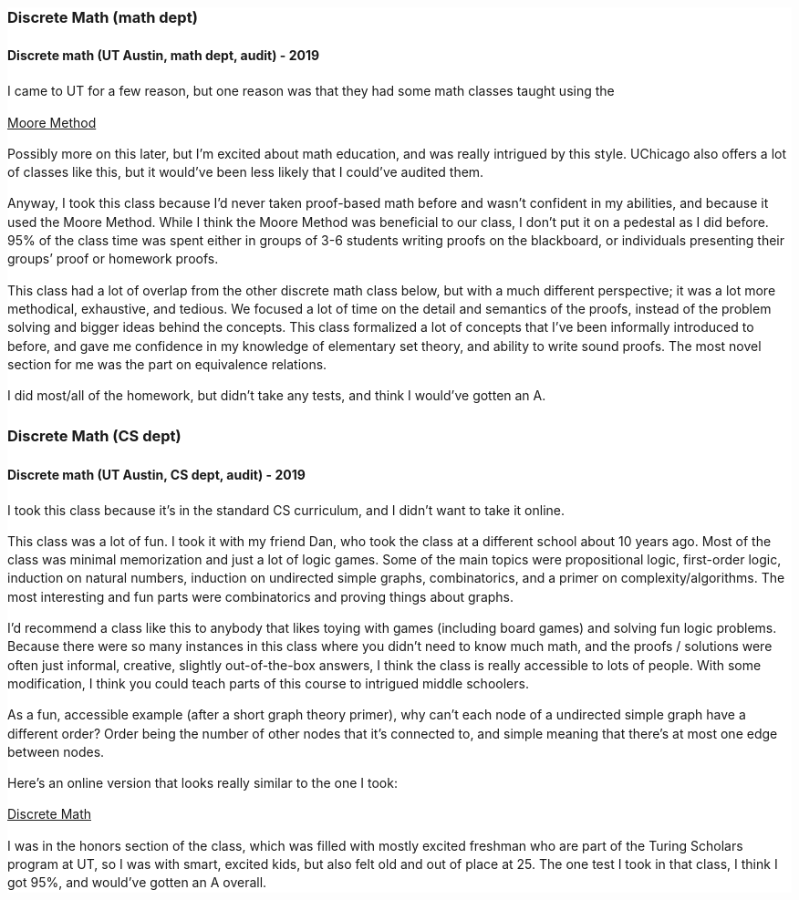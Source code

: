 ### Discrete Math (math dept)
#### Discrete math (UT Austin, math dept, audit) - 2019
I came to UT for a few reason, but one reason was that they had some math classes taught using the 

[Moore Method](https://en.wikipedia.org/wiki/Moore_method)  

Possibly more on this later, but I’m excited about math education, and was really intrigued by this style. UChicago also offers a lot of classes like this, but it would’ve been less likely that I could’ve audited them. 

Anyway, I took this class because I’d never taken proof-based math before and wasn’t confident in my abilities, and because it used the Moore Method. While I think the Moore Method was beneficial to our class, I don’t put it on a pedestal as I did before. 95% of the class time was spent either in groups of 3-6 students writing proofs on the blackboard, or individuals presenting their groups’ proof or homework proofs. 

This class had a lot of overlap from the other discrete math class below, but with a much different perspective; it was a lot more methodical, exhaustive, and tedious. We focused a lot of time on the detail and semantics of the proofs, instead of the problem solving and bigger ideas behind the concepts. This class formalized a lot of concepts that I’ve been informally introduced to before, and gave me confidence in my knowledge of elementary set theory, and ability to write sound proofs. The most novel section for me was the part on equivalence relations.

I did most/all of the homework, but didn’t take any tests, and think I would’ve gotten an A.
					
### Discrete Math (CS dept)
#### Discrete math (UT Austin, CS dept, audit) - 2019

I took this class because it’s in the standard CS curriculum, and I didn’t want to take it online. 

This class was a lot of fun. I took it with my friend Dan, who took the class at a different school about 10 years ago. Most of the class was minimal memorization and just a lot of logic games. Some of the main topics were propositional logic, first-order logic, induction on natural numbers, induction on undirected simple graphs, combinatorics, and a primer on complexity/algorithms. The most interesting and fun parts were combinatorics and proving things about graphs. 

I’d recommend a class like this to anybody that likes toying with games (including board games) and solving fun logic problems. Because there were so many instances in this class where you didn’t need to know much math, and the proofs / solutions were often just informal, creative, slightly out-of-the-box answers, I think the class is really accessible to lots of people. With some modification, I think you could teach parts of this course to intrigued middle schoolers. 

As a fun, accessible example (after a short graph theory primer), why can’t each node of a undirected simple graph have a different order? Order being the number of other nodes that it’s connected to, and simple meaning that there’s at most one edge between nodes.

Here’s an online version that looks really similar to the one I took:

[Discrete Math](https://ocw.mit.edu/courses/electrical-engineering-and-computer-science/6-042j-mathematics-for-computer-science-spring-2015/index.htm)  

I was in the honors section of the class, which was filled with mostly excited freshman who are part of the Turing Scholars program at UT, so I was with smart, excited kids, but also felt old and out of place at 25. The one test I took in that class, I think I got 95%, and would’ve gotten an A overall. 
					
